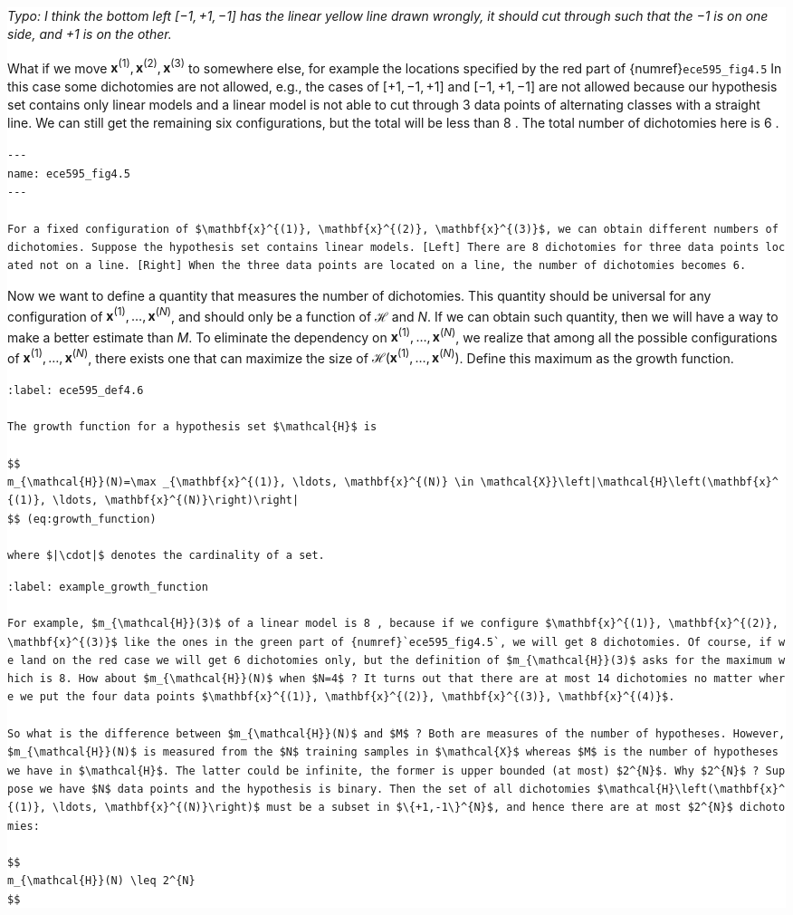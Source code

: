 *Typo: I think the bottom left $[-1, +1, -1]$ has the linear yellow line drawn wrongly, it should cut through
such that the $-1$ is on one side, and $+1$ is on the other.*

What if we move $\mathbf{x}^{(1)}, \mathbf{x}^{(2)}, \mathbf{x}^{(3)}$ to somewhere else, for example the locations specified by the red part of {numref}`ece595_fig4.5` In this case some dichotomies are not allowed, e.g., the cases of $[+1,-1,+1]$ and $[-1,+1,-1]$ are not allowed because our hypothesis set contains only linear models and a linear model is not able to cut through 3 data points of alternating classes with a straight line. We can still get the remaining six configurations, but the total will be less than 8 . The total number of dichotomies here is 6 .

```{figure} ../assets/ece595_fig4.5.jpeg
---
name: ece595_fig4.5
---

For a fixed configuration of $\mathbf{x}^{(1)}, \mathbf{x}^{(2)}, \mathbf{x}^{(3)}$, we can obtain different numbers of dichotomies. Suppose the hypothesis set contains linear models. [Left] There are 8 dichotomies for three data points located not on a line. [Right] When the three data points are located on a line, the number of dichotomies becomes 6.
```

Now we want to define a quantity that measures the number of dichotomies. This quantity should be universal for any configuration of $\mathbf{x}^{(1)}, \ldots, \mathbf{x}^{(N)}$, and should only be a function of $\mathcal{H}$ and $N$. If we can obtain such quantity, then we will have a way to make a better estimate than $M$. To eliminate the dependency on $\mathbf{x}^{(1)}, \ldots, \mathbf{x}^{(N)}$, we realize that among all the possible configurations of $\mathbf{x}^{(1)}, \ldots, \mathbf{x}^{(N)}$, there exists one that can maximize the size of $\mathcal{H}\left(\mathbf{x}^{(1)}, \ldots, \mathbf{x}^{(N)}\right)$. Define this maximum as the growth function.

```{prf:definition} Growth Function
:label: ece595_def4.6

The growth function for a hypothesis set $\mathcal{H}$ is

$$
m_{\mathcal{H}}(N)=\max _{\mathbf{x}^{(1)}, \ldots, \mathbf{x}^{(N)} \in \mathcal{X}}\left|\mathcal{H}\left(\mathbf{x}^{(1)}, \ldots, \mathbf{x}^{(N)}\right)\right|
$$ (eq:growth_function)

where $|\cdot|$ denotes the cardinality of a set.
```

```{prf:example} Example of Growth Function
:label: example_growth_function

For example, $m_{\mathcal{H}}(3)$ of a linear model is 8 , because if we configure $\mathbf{x}^{(1)}, \mathbf{x}^{(2)}, \mathbf{x}^{(3)}$ like the ones in the green part of {numref}`ece595_fig4.5`, we will get 8 dichotomies. Of course, if we land on the red case we will get 6 dichotomies only, but the definition of $m_{\mathcal{H}}(3)$ asks for the maximum which is 8. How about $m_{\mathcal{H}}(N)$ when $N=4$ ? It turns out that there are at most 14 dichotomies no matter where we put the four data points $\mathbf{x}^{(1)}, \mathbf{x}^{(2)}, \mathbf{x}^{(3)}, \mathbf{x}^{(4)}$.

So what is the difference between $m_{\mathcal{H}}(N)$ and $M$ ? Both are measures of the number of hypotheses. However, $m_{\mathcal{H}}(N)$ is measured from the $N$ training samples in $\mathcal{X}$ whereas $M$ is the number of hypotheses we have in $\mathcal{H}$. The latter could be infinite, the former is upper bounded (at most) $2^{N}$. Why $2^{N}$ ? Suppose we have $N$ data points and the hypothesis is binary. Then the set of all dichotomies $\mathcal{H}\left(\mathbf{x}^{(1)}, \ldots, \mathbf{x}^{(N)}\right)$ must be a subset in $\{+1,-1\}^{N}$, and hence there are at most $2^{N}$ dichotomies:

$$
m_{\mathcal{H}}(N) \leq 2^{N}
$$

```